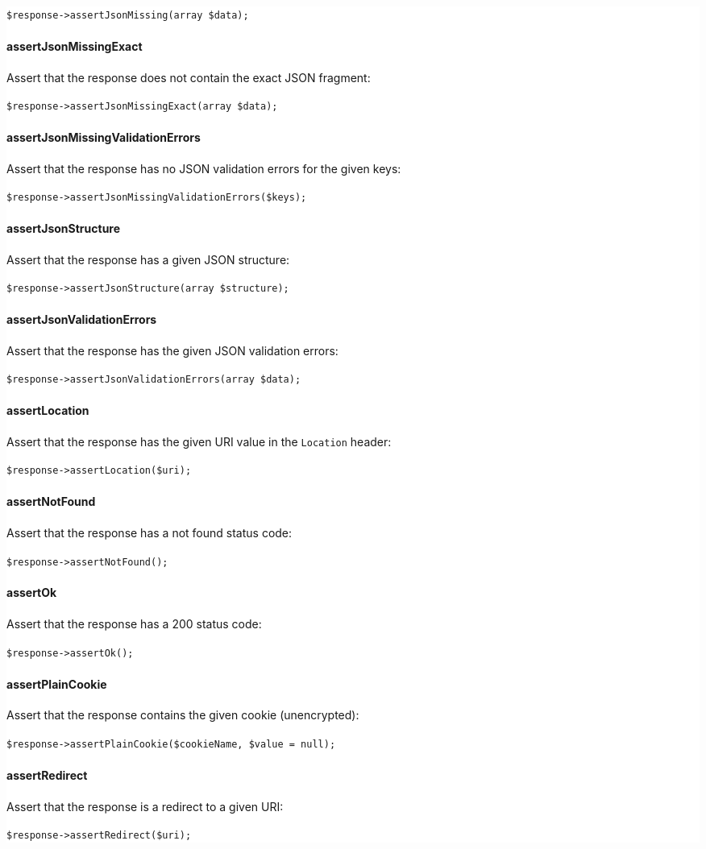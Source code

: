     $response->assertJsonMissing(array $data);


#### assertJsonMissingExact

Assert that the response does not contain the exact JSON fragment:

    $response->assertJsonMissingExact(array $data);


#### assertJsonMissingValidationErrors

Assert that the response has no JSON validation errors for the given keys:

    $response->assertJsonMissingValidationErrors($keys);


#### assertJsonStructure

Assert that the response has a given JSON structure:

    $response->assertJsonStructure(array $structure);


#### assertJsonValidationErrors

Assert that the response has the given JSON validation errors:

    $response->assertJsonValidationErrors(array $data);


#### assertLocation

Assert that the response has the given URI value in the `Location` header:

    $response->assertLocation($uri);


#### assertNotFound

Assert that the response has a not found status code:

    $response->assertNotFound();


#### assertOk

Assert that the response has a 200 status code:

    $response->assertOk();


#### assertPlainCookie

Assert that the response contains the given cookie (unencrypted):

    $response->assertPlainCookie($cookieName, $value = null);


#### assertRedirect

Assert that the response is a redirect to a given URI:

    $response->assertRedirect($uri);
